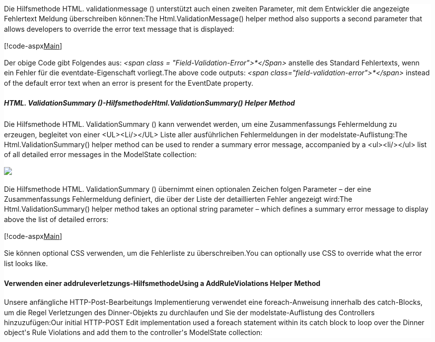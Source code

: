 <span data-ttu-id="5d902-253">Die Hilfsmethode HTML. validationmessage () unterstützt auch einen zweiten Parameter, mit dem Entwickler die angezeigte Fehlertext Meldung überschreiben können:</span><span class="sxs-lookup"><span data-stu-id="5d902-253">The Html.ValidationMessage() helper method also supports a second parameter that allows developers to override the error text message that is displayed:</span></span>

[!code-aspx[Main](provide-crud-create-read-update-delete-data-form-entry-support/samples/sample18.aspx)]

<span data-ttu-id="5d902-254">Der obige Code gibt Folgendes aus: *&lt;span class = "Field-Validation-Error"&gt;\*&lt;/Span&gt;* anstelle des Standard Fehlertexts, wenn ein Fehler für die eventdate-Eigenschaft vorliegt.</span><span class="sxs-lookup"><span data-stu-id="5d902-254">The above code outputs: *&lt;span class="field-validation-error"&gt;\*&lt;/span&gt;* instead of the default error text when an error is present for the EventDate property.</span></span>

##### <a name="htmlvalidationsummary-helper-method"></a><span data-ttu-id="5d902-255">HTML. ValidationSummary ()-Hilfsmethode</span><span class="sxs-lookup"><span data-stu-id="5d902-255">Html.ValidationSummary() Helper Method</span></span>

<span data-ttu-id="5d902-256">Die Hilfsmethode HTML. ValidationSummary () kann verwendet werden, um eine Zusammenfassungs Fehlermeldung zu erzeugen, begleitet von einer &lt;UL&gt;&lt;Li/&gt;&lt;/UL&gt; Liste aller ausführlichen Fehlermeldungen in der modelstate-Auflistung:</span><span class="sxs-lookup"><span data-stu-id="5d902-256">The Html.ValidationSummary() helper method can be used to render a summary error message, accompanied by a &lt;ul&gt;&lt;li/&gt;&lt;/ul&gt; list of all detailed error messages in the ModelState collection:</span></span>

![](provide-crud-create-read-update-delete-data-form-entry-support/_static/image11.png)

<span data-ttu-id="5d902-257">Die Hilfsmethode HTML. ValidationSummary () übernimmt einen optionalen Zeichen folgen Parameter – der eine Zusammenfassungs Fehlermeldung definiert, die über der Liste der detaillierten Fehler angezeigt wird:</span><span class="sxs-lookup"><span data-stu-id="5d902-257">The Html.ValidationSummary() helper method takes an optional string parameter – which defines a summary error message to display above the list of detailed errors:</span></span>

[!code-aspx[Main](provide-crud-create-read-update-delete-data-form-entry-support/samples/sample19.aspx)]

<span data-ttu-id="5d902-258">Sie können optional CSS verwenden, um die Fehlerliste zu überschreiben.</span><span class="sxs-lookup"><span data-stu-id="5d902-258">You can optionally use CSS to override what the error list looks like.</span></span>

#### <a name="using-a-addruleviolations-helper-method"></a><span data-ttu-id="5d902-259">Verwenden einer addruleverletzungs-Hilfsmethode</span><span class="sxs-lookup"><span data-stu-id="5d902-259">Using a AddRuleViolations Helper Method</span></span>

<span data-ttu-id="5d902-260">Unsere anfängliche HTTP-Post-Bearbeitungs Implementierung verwendet eine foreach-Anweisung innerhalb des catch-Blocks, um die Regel Verletzungen des Dinner-Objekts zu durchlaufen und Sie der modelstate-Auflistung des Controllers hinzuzufügen:</span><span class="sxs-lookup"><span data-stu-id="5d902-260">Our initial HTTP-POST Edit implementation used a foreach statement within its catch block to loop over the Dinner object's Rule Violations and add them to the controller's ModelState collection:</span></span>
